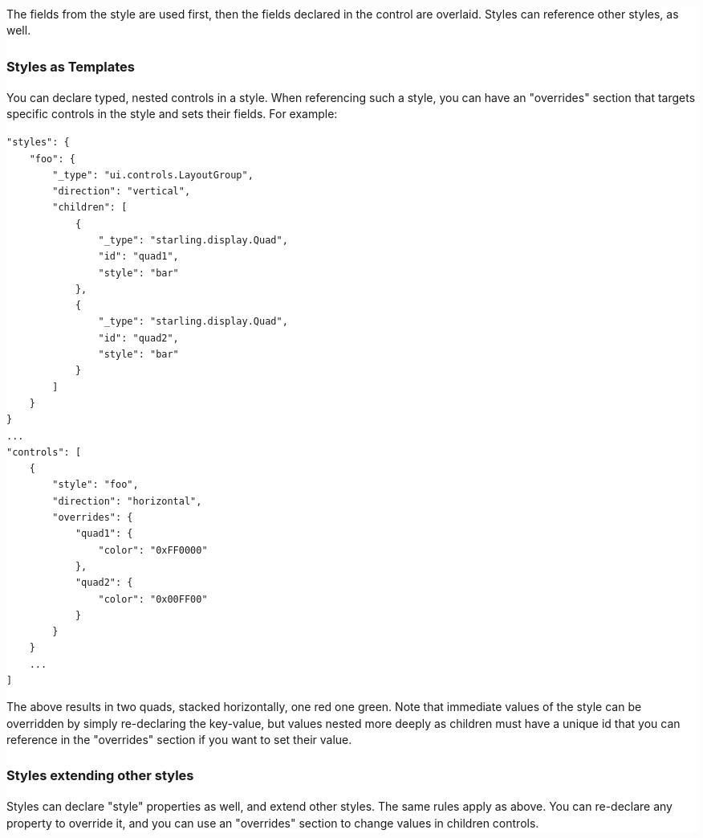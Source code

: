 The fields from the style are used first, then the fields declared in the control are overlaid.  Styles can reference other styles, as well.

### Styles as Templates

You can declare typed, nested controls in a style.  When referencing such a style, you can have an "overrides" section that targets specific controls in the style and sets their fields.  For example:

	"styles": {
		"foo": {
			"_type": "ui.controls.LayoutGroup",
			"direction": "vertical",
			"children": [
				{
					"_type": "starling.display.Quad",
					"id": "quad1",
					"style": "bar"
				},
				{
					"_type": "starling.display.Quad",
					"id": "quad2",
					"style": "bar"
				}
			]
		}
	}
	...
	"controls": [
		{
			"style": "foo",
			"direction": "horizontal",
			"overrides": {
				"quad1": {
					"color": "0xFF0000"
				},
				"quad2": {
					"color": "0x00FF00"
				}
			}
		}
		...
	]

The above results in two quads, stacked horizontally, one red one green.  Note that immediate values of the style can be overridden by simply re-declaring the key-value, but values nested more deeply as children must have a unique id that you can reference in the "overrides" section if you want to set their value.

### Styles extending other styles

Styles can declare "style" properties as well, and extend other styles.  The same rules apply as above.  You can re-declare any property to override it, and you can use an "overrides" section to change values in children controls.
